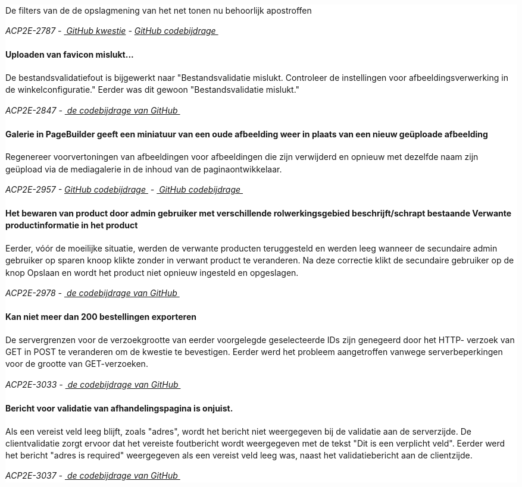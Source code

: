 De filters van de de opslagmening van het net tonen nu behoorlijk apostroffen

_ACP2E-2787 - [&#x200B; GitHub kwestie &#x200B;](https://github.com/magento/magento2/issues/38395) - [&#x200B; GitHub codebijdrage &#x200B;](https://github.com/magento/magento2/commit/39d54c2d)_

#### Uploaden van favicon mislukt...

De bestandsvalidatiefout is bijgewerkt naar &quot;Bestandsvalidatie mislukt. Controleer de instellingen voor afbeeldingsverwerking in de winkelconfiguratie.&quot; Eerder was dit gewoon &quot;Bestandsvalidatie mislukt.&quot;

_ACP2E-2847 - [&#x200B; de codebijdrage van GitHub &#x200B;](https://github.com/magento/magento2/commit/39d54c2d)_

#### Galerie in PageBuilder geeft een miniatuur van een oude afbeelding weer in plaats van een nieuw geüploade afbeelding

Regenereer voorvertoningen van afbeeldingen voor afbeeldingen die zijn verwijderd en opnieuw met dezelfde naam zijn geüpload via de mediagalerie in de inhoud van de paginaontwikkelaar.

_ACP2E-2957 - [&#x200B; GitHub codebijdrage &#x200B;](https://github.com/magento/magento2-page-builder/commit/60140cd2) - [&#x200B; GitHub codebijdrage &#x200B;](https://github.com/magento/magento2/commit/001e5188)_

#### Het bewaren van product door admin gebruiker met verschillende rolwerkingsgebied beschrijft/schrapt bestaande Verwante productinformatie in het product

Eerder, vóór de moeilijke situatie, werden de verwante producten teruggesteld en werden leeg wanneer de secundaire admin gebruiker op sparen knoop klikte zonder in verwant product te veranderen. Na deze correctie klikt de secundaire gebruiker op de knop Opslaan en wordt het product niet opnieuw ingesteld en opgeslagen.

_ACP2E-2978 - [&#x200B; de codebijdrage van GitHub &#x200B;](https://github.com/magento/magento2/commit/3056e9cb)_

#### Kan niet meer dan 200 bestellingen exporteren

De servergrenzen voor de verzoekgrootte van eerder voorgelegde geselecteerde IDs zijn genegeerd door het HTTP- verzoek van GET in POST te veranderen om de kwestie te bevestigen. Eerder werd het probleem aangetroffen vanwege serverbeperkingen voor de grootte van GET-verzoeken.

_ACP2E-3033 - [&#x200B; de codebijdrage van GitHub &#x200B;](https://github.com/magento/magento2/commit/93d50f8d)_

#### Bericht voor validatie van afhandelingspagina is onjuist.

Als een vereist veld leeg blijft, zoals &quot;adres&quot;, wordt het bericht niet weergegeven bij de validatie aan de serverzijde. De clientvalidatie zorgt ervoor dat het vereiste foutbericht wordt weergegeven met de tekst &quot;Dit is een verplicht veld&quot;. Eerder werd het bericht &quot;adres is required&quot; weergegeven als een vereist veld leeg was, naast het validatiebericht aan de clientzijde.

_ACP2E-3037 - [&#x200B; de codebijdrage van GitHub &#x200B;](https://github.com/magento/magento2/commit/9af794a4)_
